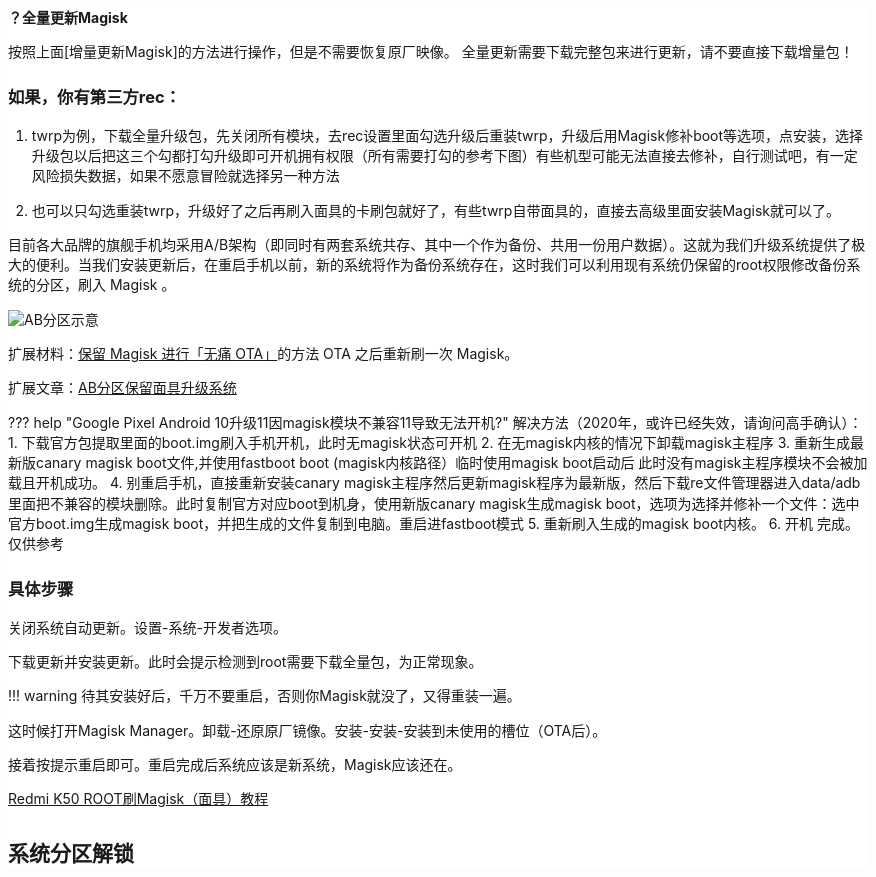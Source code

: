 
**？全量更新Magisk**

按照上面[增量更新Magisk]的方法进行操作，但是不需要恢复原厂映像。
全量更新需要下载完整包来进行更新，请不要直接下载增量包！


### **如果，你有第三方rec**：

1. twrp为例，下载全量升级包，先关闭所有模块，去rec设置里面勾选升级后重装twrp，升级后用Magisk修补boot等选项，点安装，选择升级包以后把这三个勾都打勾升级即可开机拥有权限（所有需要打勾的参考下图）有些机型可能无法直接去修补，自行测试吧，有一定风险损失数据，如果不愿意冒险就选择另一种方法

2. 也可以只勾选重装twrp，升级好了之后再刷入面具的卡刷包就好了，有些twrp自带面具的，直接去高级里面安装Magisk就可以了。


目前各大品牌的旗舰手机均采用A/B架构（即同时有两套系统共存、其中一个作为备份、共用一份用户数据）。这就为我们升级系统提供了极大的便利。当我们安装更新后，在重启手机以前，新的系统将作为备份系统存在，这时我们可以利用现有系统仍保留的root权限修改备份系统的分区，刷入 Magisk 。

![AB分区示意](https://cdn.sspai.com/2019/02/26/1efd3d6a9eb66f6f441e8695aa0c2a0f.jpg?imageView2/2/w/1120/q/90/interlace/1/ignore-error/1)



扩展材料：[保留 Magisk 进行「无痛 OTA」](https://sspai.com/post/53075)的方法 OTA 之后重新刷一次 Magisk。

扩展文章：[AB分区保留面具升级系统](https://mi.fiime.cn/Dtech/65.html)



??? help "Google Pixel Android 10升级11因magisk模块不兼容11导致无法开机?"
    解决方法（2020年，或许已经失效，请询问高手确认）：
    1. 下载官方包提取里面的boot.img刷入手机开机，此时无magisk状态可开机
    2. 在无magisk内核的情况下卸载magisk主程序
    3. 重新生成最新版canary magisk boot文件,并使用fastboot boot (magisk内核路径）临时使用magisk boot启动后 此时没有magisk主程序模块不会被加载且开机成功。
    4. 别重启手机，直接重新安装canary magisk主程序然后更新magisk程序为最新版，然后下载re文件管理器进入data/adb里面把不兼容的模块删除。此时复制官方对应boot到机身，使用新版canary magisk生成magisk boot，选项为选择并修补一个文件：选中官方boot.img生成magisk boot，并把生成的文件复制到电脑。重启进fastboot模式
    5. 重新刷入生成的magisk boot内核。
    6. 开机 完成。
    仅供参考


### **具体步骤**

关闭系统自动更新。设置-系统-开发者选项。

下载更新并安装更新。此时会提示检测到root需要下载全量包，为正常现象。

!!! warning
    待其安装好后，千万不要重启，否则你Magisk就没了，又得重装一遍。

这时候打开Magisk Manager。卸载-还原原厂镜像。安装-安装-安装到未使用的槽位（OTA后）。

接着按提示重启即可。重启完成后系统应该是新系统，Magisk应该还在。

[Redmi K50 ROOT刷Magisk（面具）教程](https://zhuanlan.zhihu.com/p/507103088)





## 系统分区解锁
